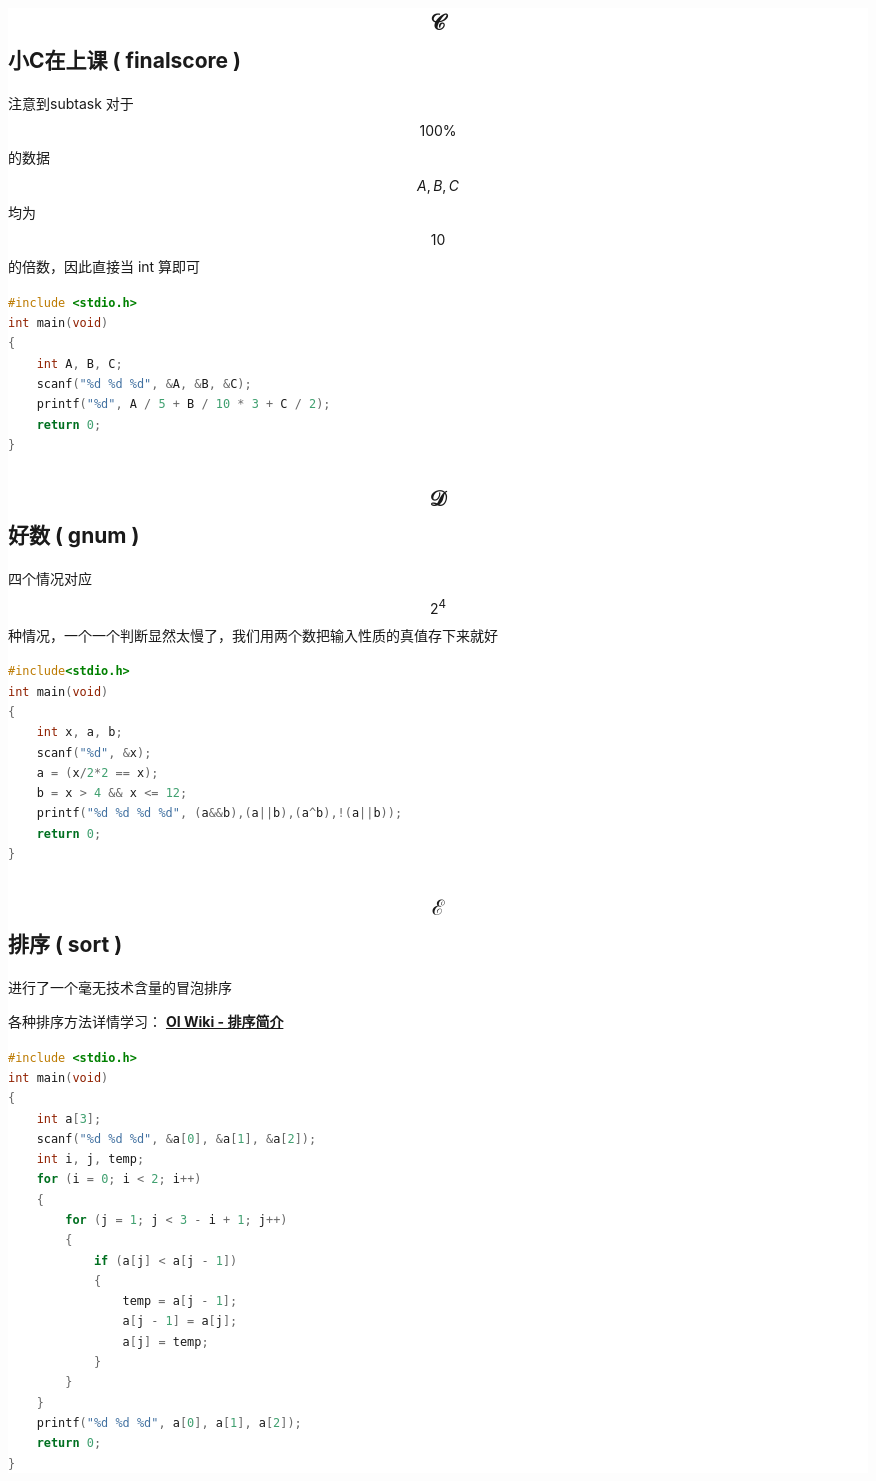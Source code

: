 ## $$ \mathscr{C} $$ 小C在上课 ( finalscore )

注意到subtask 对于 $$ 100\% $$ 的数据 $$ A,B,C $$ 均为 $$ 10 $$ 的倍数，因此直接当 int 算即可

```c
#include <stdio.h>
int main(void)
{
	int A, B, C;
	scanf("%d %d %d", &A, &B, &C);
	printf("%d", A / 5 + B / 10 * 3 + C / 2);
	return 0;
}
```

## $$ \mathscr{D} $$ 好数 ( gnum )

四个情况对应 $$ 2^4 $$ 种情况，一个一个判断显然太慢了，我们用两个数把输入性质的真值存下来就好

```c
#include<stdio.h>
int main(void)
{
	int x, a, b;
	scanf("%d", &x);
	a = (x/2*2 == x);
	b = x > 4 && x <= 12;
	printf("%d %d %d %d", (a&&b),(a||b),(a^b),!(a||b));
	return 0;
}
```

## $$ \mathscr{E} $$ 排序 ( sort )

进行了一个毫无技术含量的冒泡排序

各种排序方法详情学习： **[OI Wiki - 排序简介](https://oi-wiki.org/basic/sort-intro/)** 

```c
#include <stdio.h>
int main(void)
{
	int a[3];
	scanf("%d %d %d", &a[0], &a[1], &a[2]);
	int i, j, temp;
	for (i = 0; i < 2; i++)
	{
		for (j = 1; j < 3 - i + 1; j++)
		{
			if (a[j] < a[j - 1])
			{
				temp = a[j - 1];
				a[j - 1] = a[j];
				a[j] = temp;
			}
		}
	}
	printf("%d %d %d", a[0], a[1], a[2]);
	return 0;
}
```
